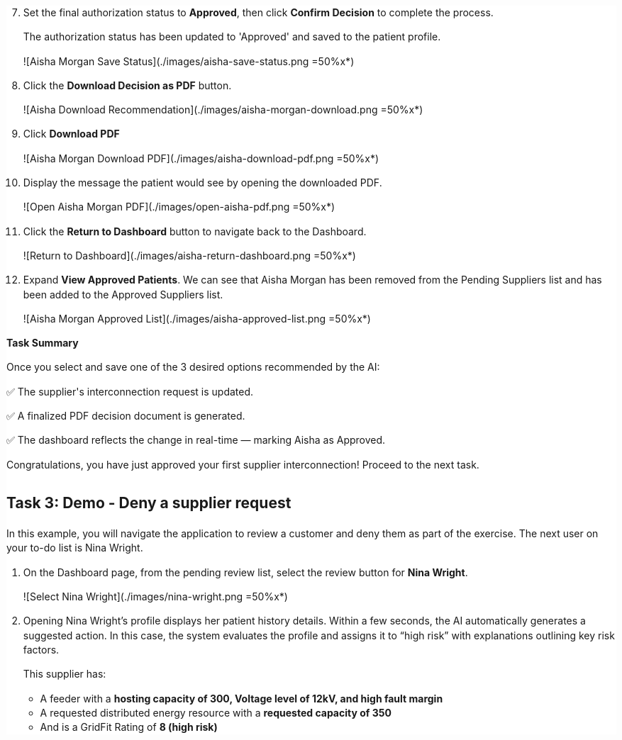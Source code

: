 7. Set the final authorization status to **Approved**, then click **Confirm Decision** to complete the process.

    The authorization status has been updated to 'Approved' and saved to the patient profile.

    ![Aisha Morgan Save Status](./images/aisha-save-status.png =50%x*)

8.  Click the **Download Decision as PDF** button.

    ![Aisha Download Recommendation](./images/aisha-morgan-download.png =50%x*)

9.  Click **Download PDF**

    ![Aisha Morgan Download PDF](./images/aisha-download-pdf.png =50%x*)

10. Display the message the patient would see by opening the downloaded PDF.

    ![Open Aisha Morgan PDF](./images/open-aisha-pdf.png =50%x*)

11. Click the **Return to Dashboard** button to navigate back to the Dashboard.

    ![Return to Dashboard](./images/aisha-return-dashboard.png =50%x*)

12. Expand **View Approved Patients**. We can see that Aisha Morgan has been removed from the Pending Suppliers list and has been added to the Approved Suppliers list.

    ![Aisha Morgan Approved List](./images/aisha-approved-list.png =50%x*)

**Task Summary**

Once you select and save one of the 3 desired options recommended by the AI: 

✅ The supplier's interconnection request is updated.

✅ A finalized PDF decision document is generated.  

✅ The dashboard reflects the change in real-time — marking Aisha as Approved.

Congratulations, you have just approved your first supplier interconnection! Proceed to the next task.

## Task 3: Demo - Deny a supplier request
In this example, you will navigate the application to review a customer and deny them as part of the exercise. The next user on your to-do list is Nina Wright.

1. On the Dashboard page, from the pending review list, select the review button for **Nina Wright**.

    ![Select Nina Wright](./images/nina-wright.png =50%x*)

2. Opening Nina Wright’s profile displays her patient history details. Within a few seconds, the AI automatically generates a suggested action. In this case, the system evaluates the profile and assigns it to “high risk” with explanations outlining key risk factors.

    This supplier has: 

    * A feeder with a **hosting capacity of 300, Voltage level of 12kV, and high fault margin**
    * A requested distributed energy resource with a **requested capacity of 350**
    * And is a GridFit Rating of  **8 (high risk)**
